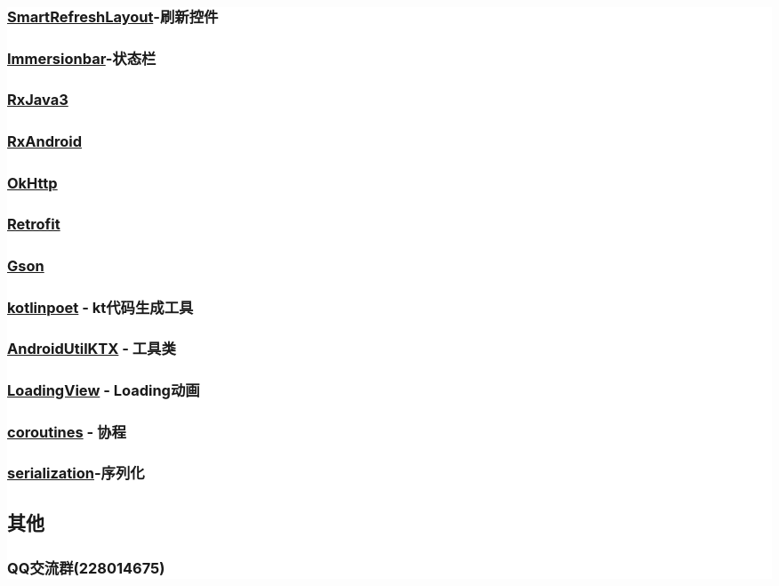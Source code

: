 ### [SmartRefreshLayout](https://github.com/scwang90/SmartRefreshLayout)-刷新控件

### [Immersionbar](https://github.com/gyf-dev/ImmersionBar)-状态栏

### [RxJava3](https://github.com/ReactiveX/RxJava)

### [RxAndroid](https://github.com/ReactiveX/RxAndroid)

### [OkHttp](https://github.com/square/okhttp)

### [Retrofit](https://github.com/square/retrofit)

### [Gson](https://github.com/google/gson)

### [kotlinpoet](https://github.com/square/kotlinpoet) - kt代码生成工具

### [AndroidUtilKTX](https://github.com/lulululbj/AndroidUtilCodeKTX) - 工具类

### [LoadingView](https://github.com/catch-pig/LoadingView) - Loading动画

### [coroutines](https://github.com/Kotlin/kotlinx.coroutines) - 协程

### [serialization](https://github.com/Kotlin/kotlinx.serialization)-序列化

## 其他

### QQ交流群(228014675)
